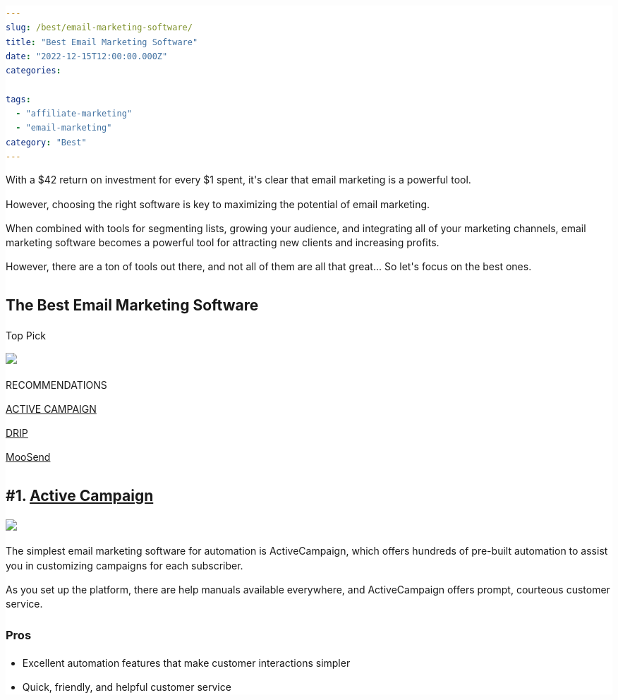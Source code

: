 ```yaml
---
slug: /best/email-marketing-software/
title: "Best Email Marketing Software"
date: "2022-12-15T12:00:00.000Z"
categories:

tags:
  - "affiliate-marketing"
  - "email-marketing"
category: "Best"
---
```


With a $42 return on investment for every $1 spent, it's clear that email marketing is a powerful tool.

However, choosing the right software is key to maximizing the potential of email marketing.

When combined with tools for segmenting lists, growing your audience, and integrating all of your marketing channels, email marketing software becomes a powerful tool for attracting new clients and increasing profits.

However, there are a ton of tools out there, and not all of them are all that great... So let's focus on the best ones.

## The Best Email Marketing Software

Top Pick

![](https://raw.githubusercontent.com/devinschumacher/uploads/main/images/Award-Top-Rated-Best-Overall-devinschumacher.com_.png)

RECOMMENDATIONS

[ACTIVE CAMPAIGN](https://serp.ly/active-campaign)

[DRIP](https://serp.ly/drip)

[MooSend](https://serp.ly/moosend)

## #1. [Active Campaign](https://serp.ly/active-campaign)

![](https://raw.githubusercontent.com/devinschumacher/uploads/main/images/active-campaign-1024x576.jpeg)

The simplest email marketing software for automation is ActiveCampaign, which offers hundreds of pre-built automation to assist you in customizing campaigns for each subscriber.

As you set up the platform, there are help manuals available everywhere, and ActiveCampaign offers prompt, courteous customer service.

### Pros

- Excellent automation features that make customer interactions simpler

- Quick, friendly, and helpful customer service
